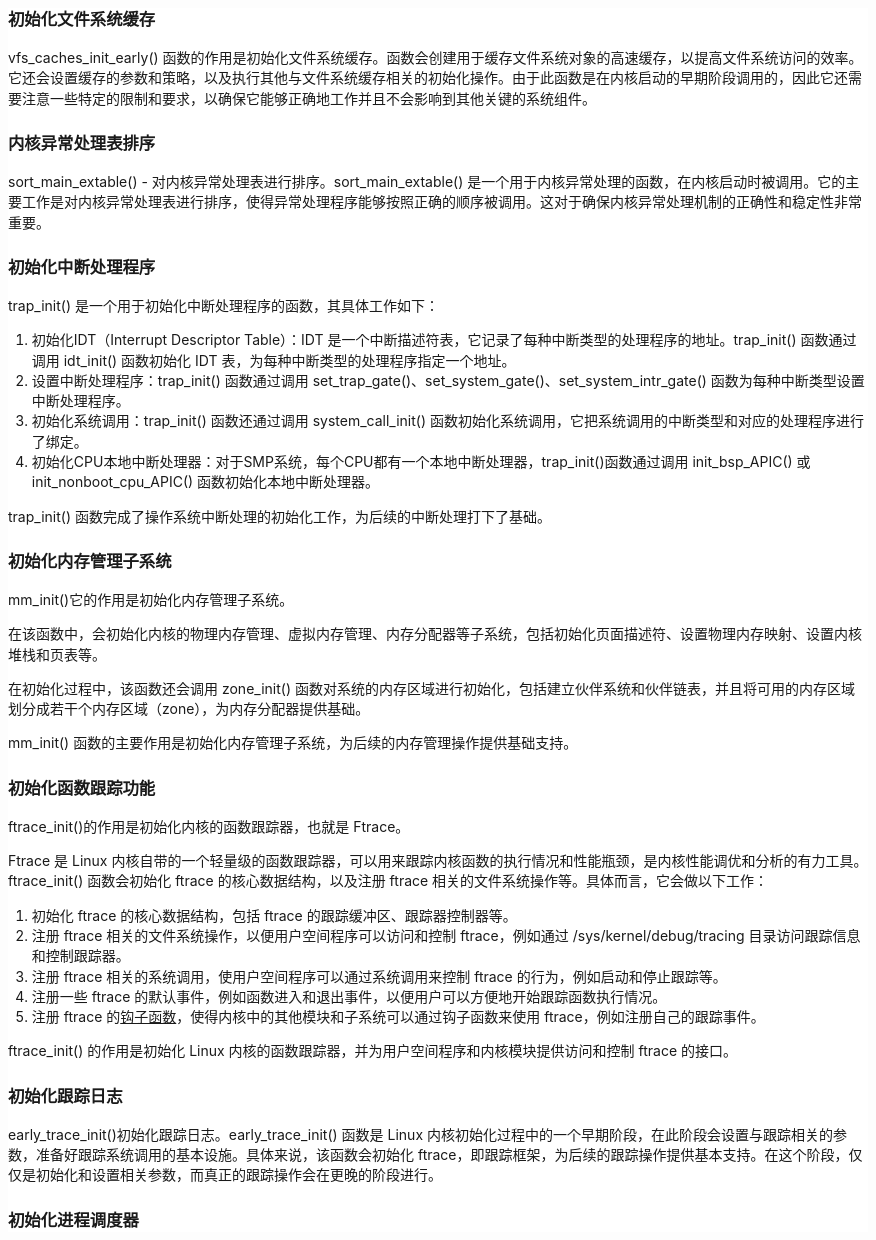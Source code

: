 ### 初始化文件系统缓存

vfs_caches_init_early() 函数的作用是初始化文件系统缓存。函数会创建用于缓存文件系统对象的高速缓存，以提高文件系统访问的效率。它还会设置缓存的参数和策略，以及执行其他与文件系统缓存相关的初始化操作。由于此函数是在内核启动的早期阶段调用的，因此它还需要注意一些特定的限制和要求，以确保它能够正确地工作并且不会影响到其他关键的系统组件。

### 内核异常处理表排序

sort_main_extable() - 对内核异常处理表进行排序。sort_main_extable() 是一个用于内核异常处理的函数，在内核启动时被调用。它的主要工作是对内核异常处理表进行排序，使得异常处理程序能够按照正确的顺序被调用。这对于确保内核异常处理机制的正确性和稳定性非常重要。

### 初始化中断处理程序

trap_init() 是一个用于初始化中断处理程序的函数，其具体工作如下：

1. 初始化IDT（Interrupt Descriptor Table）：IDT 是一个中断描述符表，它记录了每种中断类型的处理程序的地址。trap_init() 函数通过调用 idt_init() 函数初始化 IDT 表，为每种中断类型的处理程序指定一个地址。
2. 设置中断处理程序：trap_init() 函数通过调用 set_trap_gate()、set_system_gate()、set_system_intr_gate() 函数为每种中断类型设置中断处理程序。
3. 初始化系统调用：trap_init() 函数还通过调用 system_call_init() 函数初始化系统调用，它把系统调用的中断类型和对应的处理程序进行了绑定。
4. 初始化CPU本地中断处理器：对于SMP系统，每个CPU都有一个本地中断处理器，trap_init()函数通过调用 init_bsp_APIC() 或 init_nonboot_cpu_APIC() 函数初始化本地中断处理器。

trap_init() 函数完成了操作系统中断处理的初始化工作，为后续的中断处理打下了基础。

### 初始化内存管理子系统

mm_init()它的作用是初始化内存管理子系统。

在该函数中，会初始化内核的物理内存管理、虚拟内存管理、内存分配器等子系统，包括初始化页面描述符、设置物理内存映射、设置内核堆栈和页表等。

在初始化过程中，该函数还会调用 zone_init() 函数对系统的内存区域进行初始化，包括建立伙伴系统和伙伴链表，并且将可用的内存区域划分成若干个内存区域（zone），为内存分配器提供基础。

mm_init() 函数的主要作用是初始化内存管理子系统，为后续的内存管理操作提供基础支持。

### 初始化函数跟踪功能

ftrace_init()的作用是初始化内核的函数跟踪器，也就是 Ftrace。

Ftrace 是 Linux 内核自带的一个轻量级的函数跟踪器，可以用来跟踪内核函数的执行情况和性能瓶颈，是内核性能调优和分析的有力工具。ftrace_init() 函数会初始化 ftrace 的核心数据结构，以及注册 ftrace 相关的文件系统操作等。具体而言，它会做以下工作：

1. 初始化 ftrace 的核心数据结构，包括 ftrace 的跟踪缓冲区、跟踪器控制器等。
2. 注册 ftrace 相关的文件系统操作，以便用户空间程序可以访问和控制 ftrace，例如通过 /sys/kernel/debug/tracing 目录访问跟踪信息和控制跟踪器。
3. 注册 ftrace 相关的系统调用，使用户空间程序可以通过系统调用来控制 ftrace 的行为，例如启动和停止跟踪等。
4. 注册一些 ftrace 的默认事件，例如函数进入和退出事件，以便用户可以方便地开始跟踪函数执行情况。
5. 注册 ftrace 的[钩子函数](https://zhida.zhihu.com/search?content_id=223252723&content_type=Article&match_order=1&q=钩子函数&zhida_source=entity)，使得内核中的其他模块和子系统可以通过钩子函数来使用 ftrace，例如注册自己的跟踪事件。

ftrace_init() 的作用是初始化 Linux 内核的函数跟踪器，并为用户空间程序和内核模块提供访问和控制 ftrace 的接口。

### 初始化跟踪日志

early_trace_init()初始化跟踪日志。early_trace_init() 函数是 Linux 内核初始化过程中的一个早期阶段，在此阶段会设置与跟踪相关的参数，准备好跟踪系统调用的基本设施。具体来说，该函数会初始化 ftrace，即跟踪框架，为后续的跟踪操作提供基本支持。在这个阶段，仅仅是初始化和设置相关参数，而真正的跟踪操作会在更晚的阶段进行。

### 初始化进程调度器
